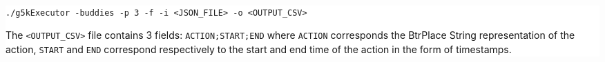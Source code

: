 ``` shell
./g5kExecutor -buddies -p 3 -f -i <JSON_FILE> -o <OUTPUT_CSV>
```

The `<OUTPUT_CSV>` file contains 3 fields: `ACTION;START;END` where `ACTION` corresponds the BtrPlace String representation of the action, `START` and `END` correspond respectively to the start and end time of the action in the form of timestamps.
